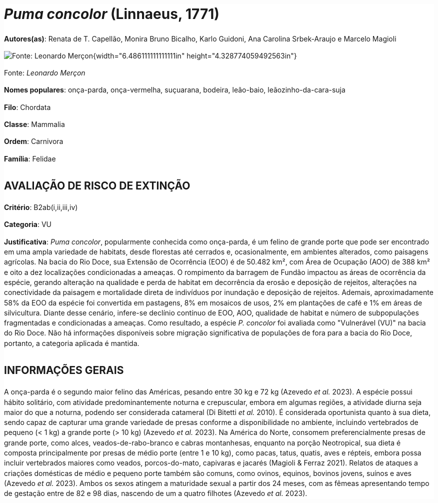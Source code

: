 # *Puma concolor* (Linnaeus, 1771)

**Autores(as)**: Renata de T. Capellão, Monira Bruno Bicalho, Karlo Guidoni, Ana Carolina Srbek-Araujo e Marcelo Magioli

![Fonte: Leonardo Merçon](media/rId20.jpg){width="6.486111111111111in" height="4.328774059492563in"}

Fonte: *Leonardo Merçon*

**Nomes populares**: onça-parda, onça-vermelha, suçuarana, bodeira, leão-baio, leãozinho-da-cara-suja

**Filo**: Chordata

**Classe**: Mammalia

**Ordem**: Carnivora

**Família**: Felidae

## AVALIAÇÃO DE RISCO DE EXTINÇÃO

**Critério**: B2ab(i,ii,iii,iv)

**Categoria**: VU

**Justificativa**: *Puma concolor*, popularmente conhecida como onça-parda, é um felino de grande porte que pode ser encontrado em uma ampla variedade de habitats, desde florestas até cerrados e, ocasionalmente, em ambientes alterados, como paisagens agrícolas. Na bacia do Rio Doce, sua Extensão de Ocorrência (EOO) é de 50.482 km², com Área de Ocupação (AOO) de 388 km² e oito a dez localizações condicionadas a ameaças. O rompimento da barragem de Fundão impactou as áreas de ocorrência da espécie, gerando alteração na qualidade e perda de habitat em decorrência da erosão e deposição de rejeitos, alterações na conectividade da paisagem e mortalidade direta de indivíduos por inundação e deposição de rejeitos. Ademais, aproximadamente 58% da EOO da espécie foi convertida em pastagens, 8% em mosaicos de usos, 2% em plantações de café e 1% em áreas de silvicultura. Diante desse cenário, infere-se declínio contínuo de EOO, AOO, qualidade de habitat e
número de subpopulações fragmentadas e condicionadas a ameaças. Como resultado, a espécie *P. concolor* foi avaliada como "Vulnerável (VU)" na bacia do Rio Doce. Não há informações disponíveis sobre migração significativa de populações de fora para a bacia do Rio Doce, portanto, a categoria aplicada é mantida.

## INFORMAÇÕES GERAIS

A onça-parda é o segundo maior felino das Américas, pesando entre 30 kg e 72 kg (Azevedo *et al.* 2023). A espécie possui hábito solitário, com atividade predominantemente noturna e crepuscular, embora em algumas regiões, a atividade diurna seja maior do que a noturna, podendo ser considerada catameral (Di Bitetti *et al.* 2010). É considerada oportunista quanto à sua dieta, sendo capaz de capturar uma grande variedade de presas conforme a disponibilidade no ambiente, incluindo vertebrados de pequeno (\< 1 kg) a grande porte (\> 10 kg) (Azevedo *et al.* 2023). Na América do Norte, consomem preferencialmente presas de grande porte, como alces, veados-de-rabo-branco e cabras montanhesas, enquanto na porção Neotropical, sua dieta é composta principalmente por presas de médio porte (entre 1 e 10 kg), como pacas, tatus, quatis, aves e répteis, embora possa incluir vertebrados maiores como veados, porcos-do-mato, capivaras e jacarés (Magioli & Ferraz 2021). Relatos de
ataques a criações domésticas de médio e pequeno porte também são comuns, como ovinos, equinos, bovinos jovens, suínos e aves (Azevedo *et al.* 2023). Ambos os sexos atingem a maturidade sexual a partir dos 24 meses, com as fêmeas apresentando tempo de gestação entre de 82 e 98 dias, nascendo de um a quatro filhotes (Azevedo *et al.* 2023).
